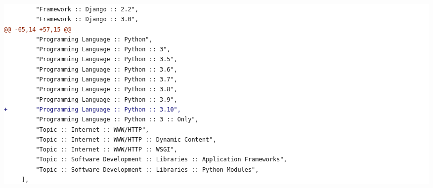 ```diff
         "Framework :: Django :: 2.2",
         "Framework :: Django :: 3.0",
@@ -65,14 +57,15 @@
         "Programming Language :: Python",
         "Programming Language :: Python :: 3",
         "Programming Language :: Python :: 3.5",
         "Programming Language :: Python :: 3.6",
         "Programming Language :: Python :: 3.7",
         "Programming Language :: Python :: 3.8",
         "Programming Language :: Python :: 3.9",
+        "Programming Language :: Python :: 3.10",
         "Programming Language :: Python :: 3 :: Only",
         "Topic :: Internet :: WWW/HTTP",
         "Topic :: Internet :: WWW/HTTP :: Dynamic Content",
         "Topic :: Internet :: WWW/HTTP :: WSGI",
         "Topic :: Software Development :: Libraries :: Application Frameworks",
         "Topic :: Software Development :: Libraries :: Python Modules",
     ],
```

